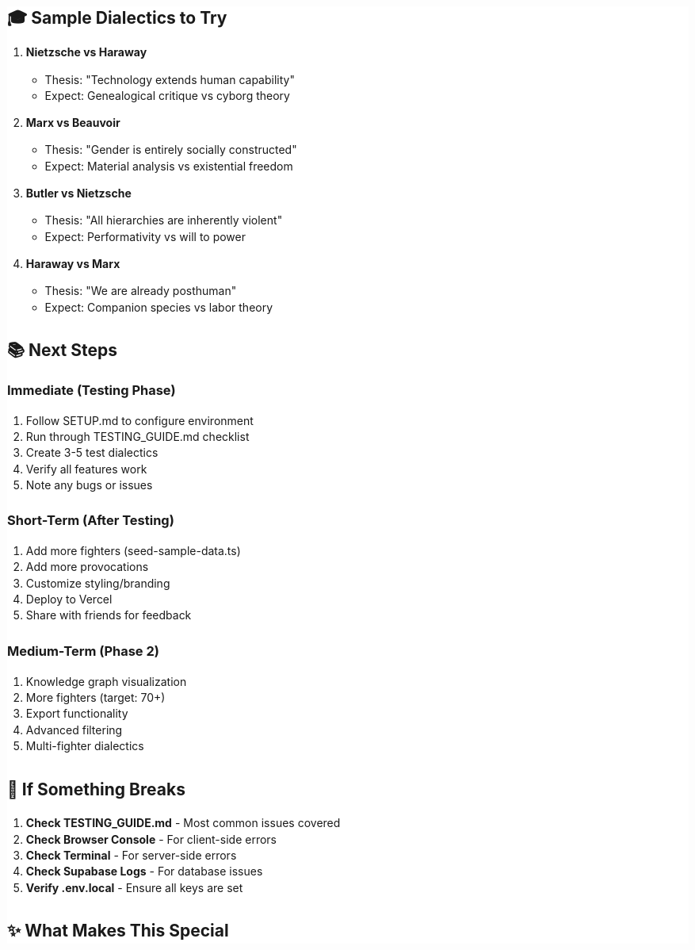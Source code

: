 ## 🎓 Sample Dialectics to Try

1. **Nietzsche vs Haraway**
   - Thesis: "Technology extends human capability"
   - Expect: Genealogical critique vs cyborg theory

2. **Marx vs Beauvoir**
   - Thesis: "Gender is entirely socially constructed"
   - Expect: Material analysis vs existential freedom

3. **Butler vs Nietzsche**
   - Thesis: "All hierarchies are inherently violent"
   - Expect: Performativity vs will to power

4. **Haraway vs Marx**
   - Thesis: "We are already posthuman"
   - Expect: Companion species vs labor theory

## 📚 Next Steps

### Immediate (Testing Phase)
1. Follow SETUP.md to configure environment
2. Run through TESTING_GUIDE.md checklist
3. Create 3-5 test dialectics
4. Verify all features work
5. Note any bugs or issues

### Short-Term (After Testing)
1. Add more fighters (seed-sample-data.ts)
2. Add more provocations
3. Customize styling/branding
4. Deploy to Vercel
5. Share with friends for feedback

### Medium-Term (Phase 2)
1. Knowledge graph visualization
2. More fighters (target: 70+)
3. Export functionality
4. Advanced filtering
5. Multi-fighter dialectics

## 🐛 If Something Breaks

1. **Check TESTING_GUIDE.md** - Most common issues covered
2. **Check Browser Console** - For client-side errors
3. **Check Terminal** - For server-side errors
4. **Check Supabase Logs** - For database issues
5. **Verify .env.local** - Ensure all keys are set

## ✨ What Makes This Special
